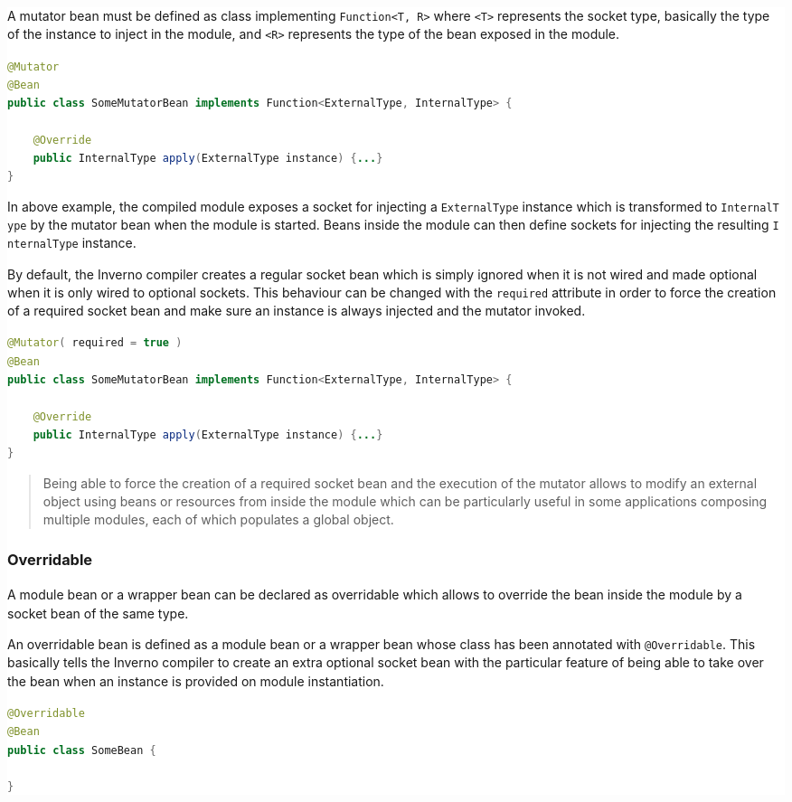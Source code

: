 A mutator bean must be defined as class implementing `Function<T, R>` where `<T>` represents the socket type, basically the type of the instance to inject in the module, and `<R>` represents the type of the bean exposed in the module.

```java
@Mutator
@Bean
public class SomeMutatorBean implements Function<ExternalType, InternalType> {

    @Override
    public InternalType apply(ExternalType instance) {...}
}
```

In above example, the compiled module exposes a socket for injecting a `ExternalType` instance which is transformed to `InternalType` by the mutator bean when the module is started. Beans inside the module can then define sockets for injecting the resulting `InternalType` instance.

By default, the Inverno compiler creates a regular socket bean which is simply ignored when it is not wired and made optional when it is only wired to optional sockets. This behaviour can be changed with the `required` attribute in order to force the creation of a required socket bean and make sure an instance is always injected and the mutator invoked.

```java
@Mutator( required = true )
@Bean
public class SomeMutatorBean implements Function<ExternalType, InternalType> {

    @Override
    public InternalType apply(ExternalType instance) {...}
}
```

> Being able to force the creation of a required socket bean and the execution of the mutator allows to modify an external object using beans or resources from inside the module which can be particularly useful in some applications composing multiple modules, each of which populates a global object.

### Overridable

A module bean or a wrapper bean can be declared as overridable which allows to override the bean inside the module by a socket bean of the same type.

An overridable bean is defined as a module bean or a wrapper bean whose class has been annotated with `@Overridable`. This basically tells the Inverno compiler to create an extra optional socket bean with the particular feature of being able to take over the bean when an instance is provided on module instantiation.

```java
@Overridable
@Bean
public class SomeBean {

}
```
